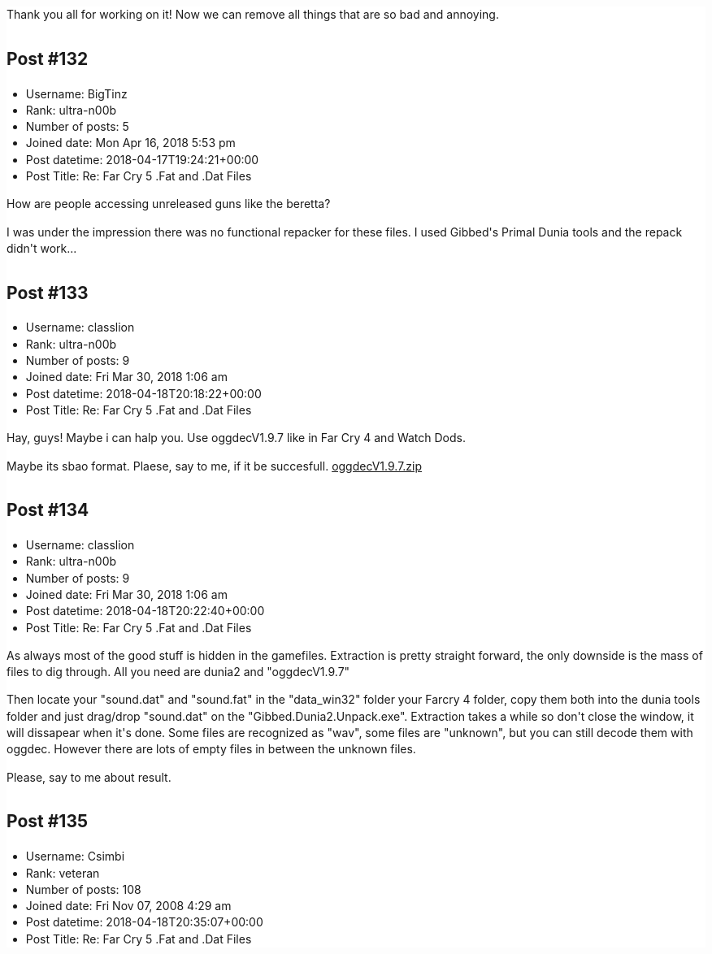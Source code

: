 
Thank you all for working on it!
Now we can remove all things that are so bad and annoying.
## Post #132
- Username: BigTinz
- Rank: ultra-n00b
- Number of posts: 5
- Joined date: Mon Apr 16, 2018 5:53 pm
- Post datetime: 2018-04-17T19:24:21+00:00
- Post Title: Re: Far Cry 5 .Fat and .Dat Files

How are people accessing unreleased guns like the beretta? 

I was under the impression there was no functional repacker for these files. I used Gibbed's Primal Dunia tools and the repack didn't work...
## Post #133
- Username: classlion
- Rank: ultra-n00b
- Number of posts: 9
- Joined date: Fri Mar 30, 2018 1:06 am
- Post datetime: 2018-04-18T20:18:22+00:00
- Post Title: Re: Far Cry 5 .Fat and .Dat Files

Hay, guys! Maybe i can halp you.
Use oggdecV1.9.7 like in Far Cry 4 and Watch Dods.

Maybe its sbao format. Plaese, say to me, if it be succesfull.
[oggdecV1.9.7.zip](https://xentaxbackup.github.io/file/14236_oggdecV1.9.7.zip)
## Post #134
- Username: classlion
- Rank: ultra-n00b
- Number of posts: 9
- Joined date: Fri Mar 30, 2018 1:06 am
- Post datetime: 2018-04-18T20:22:40+00:00
- Post Title: Re: Far Cry 5 .Fat and .Dat Files

As always most of the good stuff is hidden in the gamefiles. Extraction is pretty straight forward, the only downside is the mass of files to dig through. All you need are dunia2 and "oggdecV1.9.7" 

Then locate your "sound.dat" and "sound.fat" in the "data_win32" folder your Farcry 4 folder, copy them both into the dunia tools folder and just drag/drop "sound.dat" on the "Gibbed.Dunia2.Unpack.exe". Extraction takes a while so don't close the window, it will dissapear when it's done. Some files are recognized as "wav", some files are "unknown", but you can still decode them with oggdec. However there are lots of empty files in between the unknown files.

Please, say to me about result.
## Post #135
- Username: Csimbi
- Rank: veteran
- Number of posts: 108
- Joined date: Fri Nov 07, 2008 4:29 am
- Post datetime: 2018-04-18T20:35:07+00:00
- Post Title: Re: Far Cry 5 .Fat and .Dat Files
